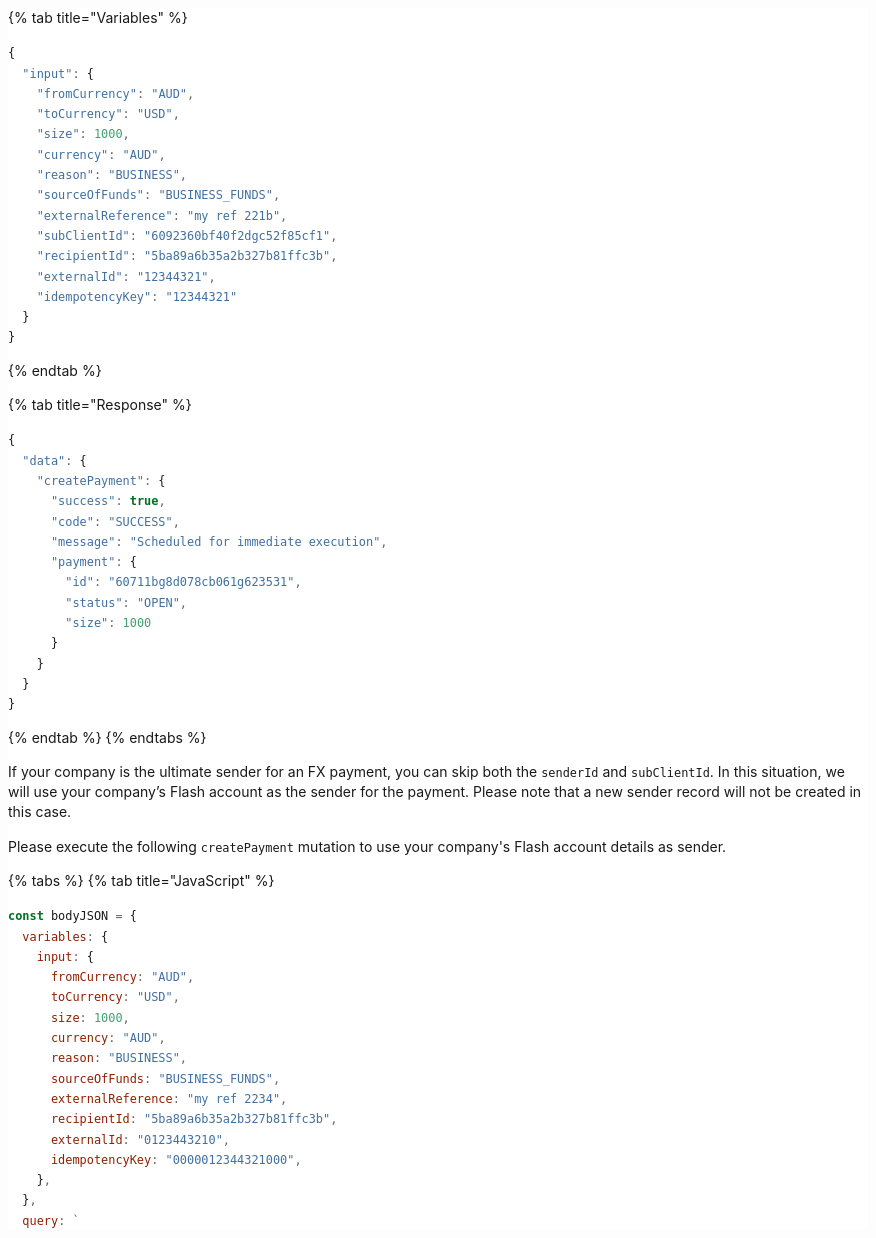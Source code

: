 
{% tab title="Variables" %}
```javascript
{
  "input": { 
    "fromCurrency": "AUD",
    "toCurrency": "USD",
    "size": 1000,
    "currency": "AUD",
    "reason": "BUSINESS",
    "sourceOfFunds": "BUSINESS_FUNDS",
    "externalReference": "my ref 221b",
    "subClientId": "6092360bf40f2dgc52f85cf1",
    "recipientId": "5ba89a6b35a2b327b81ffc3b",
    "externalId": "12344321",
    "idempotencyKey": "12344321"
  }
}
```
{% endtab %}

{% tab title="Response" %}
```javascript
{
  "data": {
    "createPayment": {
      "success": true,
      "code": "SUCCESS",
      "message": "Scheduled for immediate execution",
      "payment": {
        "id": "60711bg8d078cb061g623531",
        "status": "OPEN",
        "size": 1000
      }
    }
  }
}
```
{% endtab %}
{% endtabs %}

If your company is the ultimate sender for an FX payment, you can skip both the `senderId` and `subClientId`. In this situation, we will use your company’s Flash account as the sender for the payment. Please note that a new sender record will not be created in this case.

Please execute the following `createPayment` mutation to use your company's Flash account details as sender.

{% tabs %}
{% tab title="JavaScript" %}
```javascript
const bodyJSON = {
  variables: {
    input: {
      fromCurrency: "AUD",
      toCurrency: "USD",
      size: 1000,
      currency: "AUD",
      reason: "BUSINESS",
      sourceOfFunds: "BUSINESS_FUNDS",
      externalReference: "my ref 2234",
      recipientId: "5ba89a6b35a2b327b81ffc3b",
      externalId: "0123443210",
      idempotencyKey: "0000012344321000",
    },
  },
  query: ` 
```